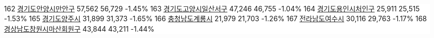   <tr class="item">
    <td>162</td>
    <td><a href="/apt/경기도안양시만안구">경기도안양시만안구</a></td>
    <td>57,562</td>
    <td>56,729</td>
    <td>-1.45%</td>
  </tr>

  <tr class="item">
    <td>163</td>
    <td><a href="/apt/경기도고양시일산서구">경기도고양시일산서구</a></td>
    <td>47,246</td>
    <td>46,755</td>
    <td>-1.04%</td>
  </tr>

  <tr class="item">
    <td>164</td>
    <td><a href="/apt/경기도용인시처인구">경기도용인시처인구</a></td>
    <td>25,911</td>
    <td>25,515</td>
    <td>-1.53%</td>
  </tr>

  <tr class="item">
    <td>165</td>
    <td><a href="/apt/경기도양주시">경기도양주시</a></td>
    <td>31,899</td>
    <td>31,373</td>
    <td>-1.65%</td>
  </tr>

  <tr class="item">
    <td>166</td>
    <td><a href="/apt/충청남도계룡시">충청남도계룡시</a></td>
    <td>21,979</td>
    <td>21,703</td>
    <td>-1.26%</td>
  </tr>

  <tr class="item">
    <td>167</td>
    <td><a href="/apt/전라남도여수시">전라남도여수시</a></td>
    <td>30,116</td>
    <td>29,763</td>
    <td>-1.17%</td>
  </tr>

  <tr class="item">
    <td>168</td>
    <td><a href="/apt/경상남도창원시마산회원구">경상남도창원시마산회원구</a></td>
    <td>43,844</td>
    <td>43,211</td>
    <td>-1.44%</td>
  </tr>
